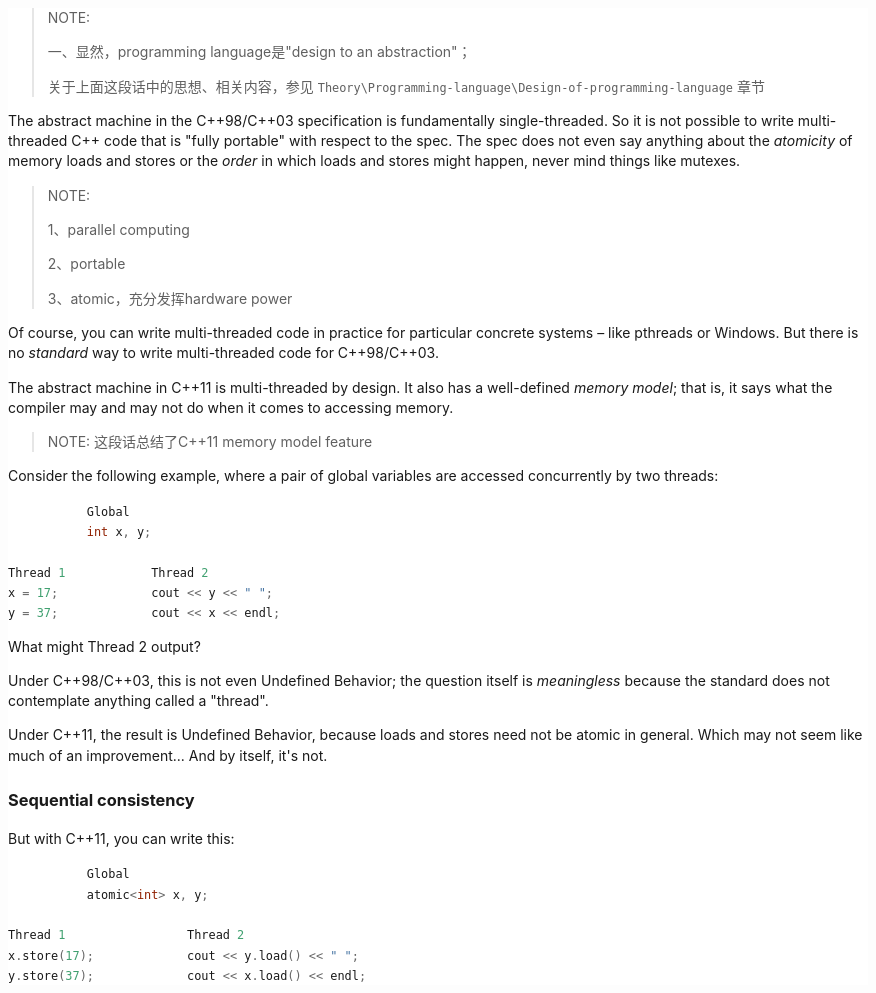 > NOTE: 
>
> 一、显然，programming language是"design to an abstraction"；
>
> 关于上面这段话中的思想、相关内容，参见 `Theory\Programming-language\Design-of-programming-language` 章节

The abstract machine in the C++98/C++03 specification is fundamentally single-threaded. So it is not possible to write multi-threaded C++ code that is "fully portable" with respect to the spec. The spec does not even say anything about the *atomicity* of memory loads and stores or the *order* in which loads and stores might happen, never mind things like mutexes.

> NOTE: 
>
> 1、parallel computing
>
> 2、portable
>
> 3、atomic，充分发挥hardware power

Of course, you can write multi-threaded code in practice for particular concrete systems – like pthreads or Windows. But there is no *standard* way to write multi-threaded code for C++98/C++03.

The abstract machine in C++11 is multi-threaded by design. It also has a well-defined *memory model*; that is, it says what the compiler may and may not do when it comes to accessing memory.

> NOTE: 这段话总结了C++11 memory model feature

Consider the following example, where a pair of global variables are accessed concurrently by two threads:

```cpp
           Global
           int x, y;

Thread 1            Thread 2
x = 17;             cout << y << " ";
y = 37;             cout << x << endl;
```

What might Thread 2 output?

Under C++98/C++03, this is not even Undefined Behavior; the question itself is *meaningless* because the standard does not contemplate anything called a "thread".

Under C++11, the result is Undefined Behavior, because loads and stores need not be atomic in general. Which may not seem like much of an improvement... And by itself, it's not.

### Sequential consistency

But with C++11, you can write this:

```cpp
           Global
           atomic<int> x, y;

Thread 1                 Thread 2
x.store(17);             cout << y.load() << " ";
y.store(37);             cout << x.load() << endl;
```
